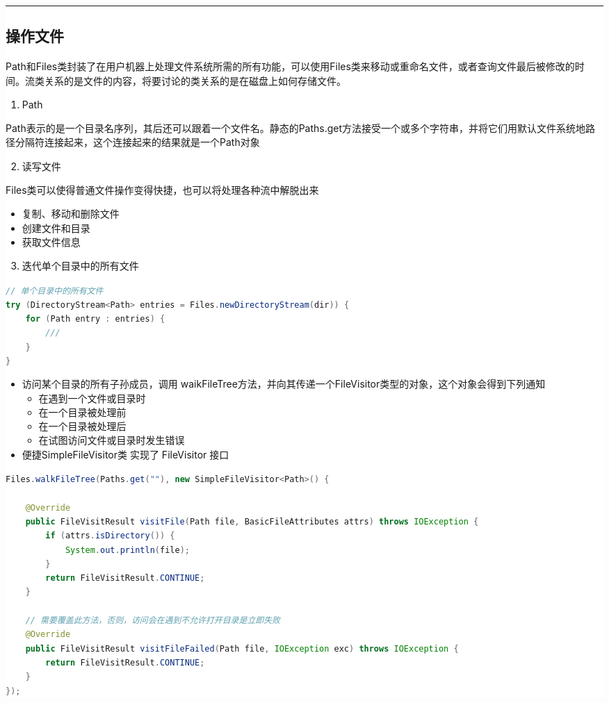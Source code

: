 ----

##  操作文件

Path和Files类封装了在用户机器上处理文件系统所需的所有功能，可以使用Files类来移动或重命名文件，或者查询文件最后被修改的时间。流类关系的是文件的内容，将要讨论的类关系的是在磁盘上如何存储文件。

1.  Path

Path表示的是一个目录名序列，其后还可以跟着一个文件名。静态的Paths.get方法接受一个或多个字符串，并将它们用默认文件系统地路径分隔符连接起来，这个连接起来的结果就是一个Path对象

2.  读写文件

Files类可以使得普通文件操作变得快捷，也可以将处理各种流中解脱出来

-   复制、移动和删除文件
-   创建文件和目录
-   获取文件信息


3.  迭代单个目录中的所有文件
``` Java
// 单个目录中的所有文件
try (DirectoryStream<Path> entries = Files.newDirectoryStream(dir)) {
    for (Path entry : entries) {
        ///
    }
}
```

-   访问某个目录的所有子孙成员，调用 waikFileTree方法，并向其传递一个FileVisitor类型的对象，这个对象会得到下列通知
    -   在遇到一个文件或目录时
    -   在一个目录被处理前
    -   在一个目录被处理后
    -   在试图访问文件或目录时发生错误
-   便捷SimpleFileVisitor类 实现了 FileVisitor 接口
``` Java 
Files.walkFileTree(Paths.get(""), new SimpleFileVisitor<Path>() {

    @Override
    public FileVisitResult visitFile(Path file, BasicFileAttributes attrs) throws IOException {
        if (attrs.isDirectory()) {
            System.out.println(file);
        }
        return FileVisitResult.CONTINUE;
    }

    // 需要覆盖此方法，否则，访问会在遇到不允许打开目录是立即失败
    @Override
    public FileVisitResult visitFileFailed(Path file, IOException exc) throws IOException {
        return FileVisitResult.CONTINUE;
    }
});

```
